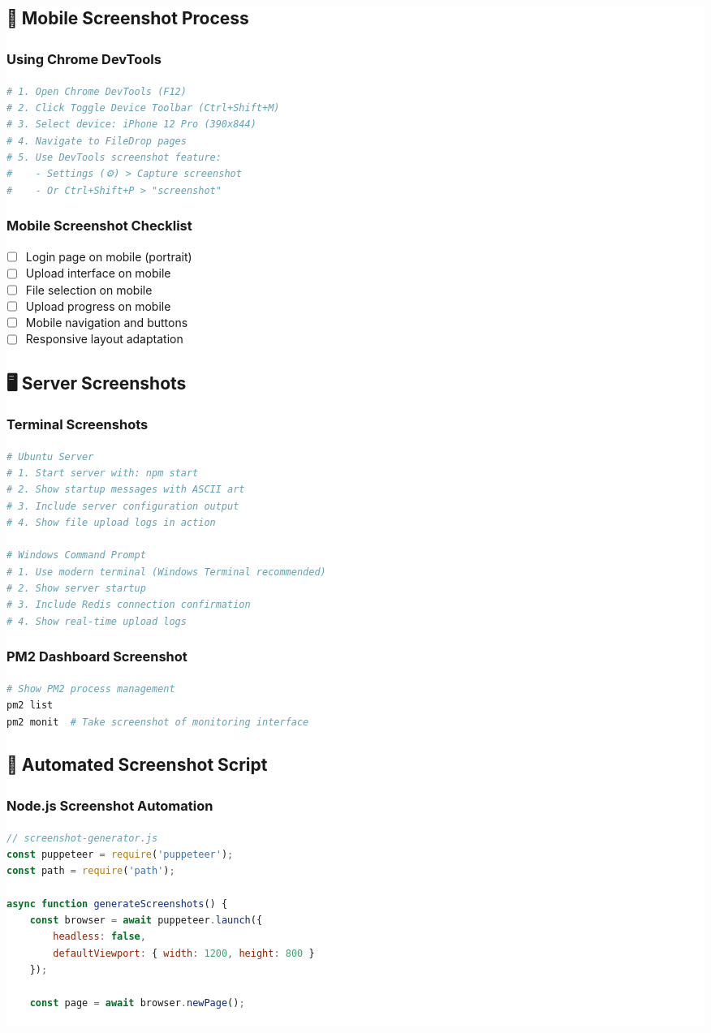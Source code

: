 ## 📱 Mobile Screenshot Process

### Using Chrome DevTools
```bash
# 1. Open Chrome DevTools (F12)
# 2. Click Toggle Device Toolbar (Ctrl+Shift+M)
# 3. Select device: iPhone 12 Pro (390x844)
# 4. Navigate to FileDrop pages
# 5. Use DevTools screenshot feature:
#    - Settings (⚙️) > Capture screenshot
#    - Or Ctrl+Shift+P > "screenshot"
```

### Mobile Screenshot Checklist
- [ ] Login page on mobile (portrait)
- [ ] Upload interface on mobile
- [ ] File selection on mobile  
- [ ] Upload progress on mobile
- [ ] Mobile navigation and buttons
- [ ] Responsive layout adaptation

## 🖥️ Server Screenshots

### Terminal Screenshots
```bash
# Ubuntu Server
# 1. Start server with: npm start
# 2. Show startup messages with ASCII art
# 3. Include server configuration output
# 4. Show file upload logs in action

# Windows Command Prompt  
# 1. Use modern terminal (Windows Terminal recommended)
# 2. Show server startup
# 3. Include Redis connection confirmation
# 4. Show real-time upload logs
```

### PM2 Dashboard Screenshot
```bash
# Show PM2 process management
pm2 list
pm2 monit  # Take screenshot of monitoring interface
```

## 🔧 Automated Screenshot Script

### Node.js Screenshot Automation
```javascript
// screenshot-generator.js
const puppeteer = require('puppeteer');
const path = require('path');

async function generateScreenshots() {
    const browser = await puppeteer.launch({
        headless: false,
        defaultViewport: { width: 1200, height: 800 }
    });
    
    const page = await browser.newPage();
    
```